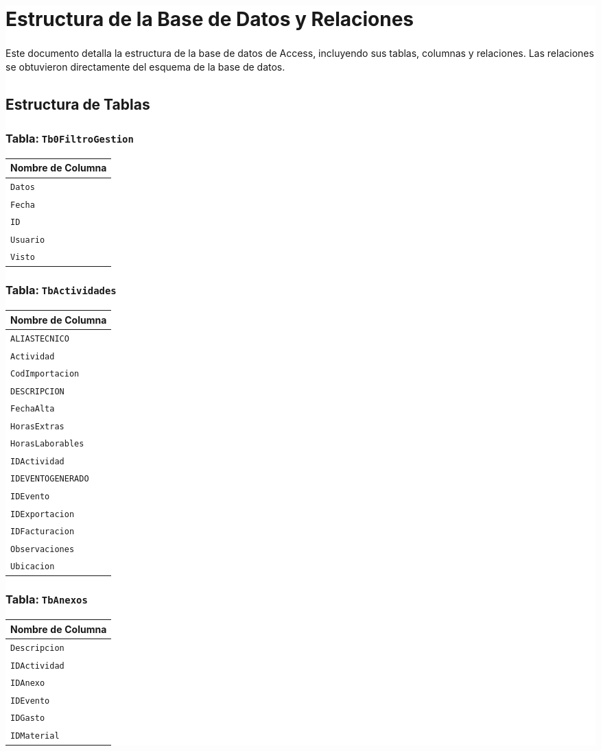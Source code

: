 # Estructura de la Base de Datos y Relaciones

Este documento detalla la estructura de la base de datos de Access, incluyendo sus tablas, columnas y relaciones. Las relaciones se obtuvieron directamente del esquema de la base de datos.

## Estructura de Tablas

### Tabla: `Tb0FiltroGestion`
| Nombre de Columna |
|-------------------|
| `Datos` |
| `Fecha` |
| `ID` |
| `Usuario` |
| `Visto` |

### Tabla: `TbActividades`
| Nombre de Columna |
|-------------------|
| `ALIASTECNICO` |
| `Actividad` |
| `CodImportacion` |
| `DESCRIPCION` |
| `FechaAlta` |
| `HorasExtras` |
| `HorasLaborables` |
| `IDActividad` |
| `IDEVENTOGENERADO` |
| `IDEvento` |
| `IDExportacion` |
| `IDFacturacion` |
| `Observaciones` |
| `Ubicacion` |

### Tabla: `TbAnexos`
| Nombre de Columna |
|-------------------|
| `Descripcion` |
| `IDActividad` |
| `IDAnexo` |
| `IDEvento` |
| `IDGasto` |
| `IDMaterial` |